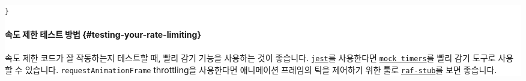 ```jsx
}
```

#### 속도 제한 테스트 방법 {#testing-your-rate-limiting}

속도 제한 코드가 잘 작동하는지 테스트할 때, 빨리 감기 기능을 사용하는 것이 좋습니다. [`jest`](https://facebook.github.io/jest/)를 사용한다면 [`mock timers`](https://facebook.github.io/jest/docs/en/timer-mocks.html)를 빨리 감기 도구로 사용할 수 있습니다. `requestAnimationFrame` throttling을 사용한다면 애니메이션 프레임의 틱을 제어하기 위한 툴로
[`raf-stub`](https://github.com/alexreardon/raf-stub)를 보면 좋습니다.
